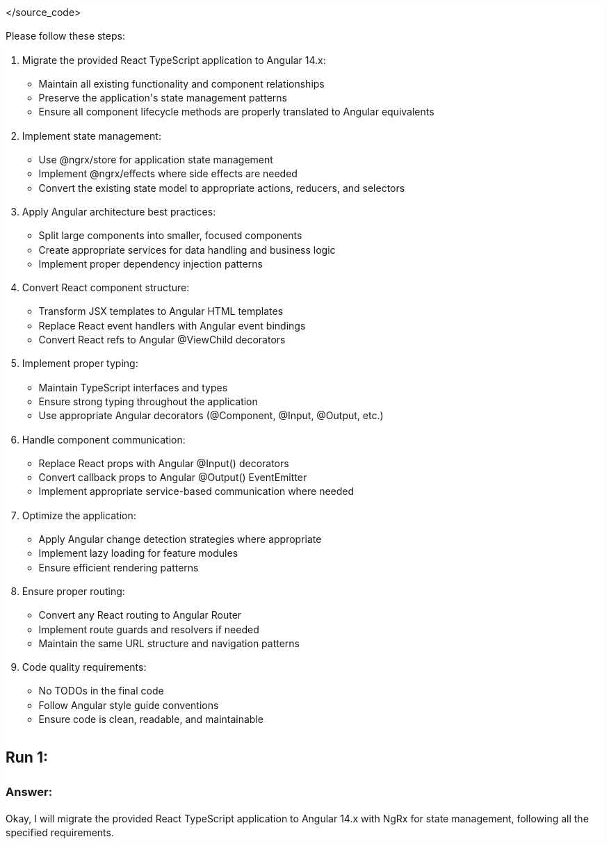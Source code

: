 ```ts
```

</source_code>

Please follow these steps:

1. Migrate the provided React TypeScript application to Angular 14.x:
   - Maintain all existing functionality and component relationships
   - Preserve the application's state management patterns
   - Ensure all component lifecycle methods are properly translated to Angular equivalents

2. Implement state management:
   - Use @ngrx/store for application state management
   - Implement @ngrx/effects where side effects are needed
   - Convert the existing state model to appropriate actions, reducers, and selectors

3. Apply Angular architecture best practices:
   - Split large components into smaller, focused components
   - Create appropriate services for data handling and business logic
   - Implement proper dependency injection patterns

4. Convert React component structure:
   - Transform JSX templates to Angular HTML templates
   - Replace React event handlers with Angular event bindings
   - Convert React refs to Angular @ViewChild decorators

5. Implement proper typing:
   - Maintain TypeScript interfaces and types
   - Ensure strong typing throughout the application
   - Use appropriate Angular decorators (@Component, @Input, @Output, etc.)

6. Handle component communication:
   - Replace React props with Angular @Input() decorators
   - Convert callback props to Angular @Output() EventEmitter
   - Implement appropriate service-based communication where needed

7. Optimize the application:
   - Apply Angular change detection strategies where appropriate
   - Implement lazy loading for feature modules
   - Ensure efficient rendering patterns

8. Ensure proper routing:
   - Convert any React routing to Angular Router
   - Implement route guards and resolvers if needed
   - Maintain the same URL structure and navigation patterns

9. Code quality requirements:
   - No TODOs in the final code
   - Follow Angular style guide conventions
   - Ensure code is clean, readable, and maintainable

## Run 1:
### Answer:
Okay, I will migrate the provided React TypeScript application to Angular 14.x with NgRx for state management, following all the specified requirements.
